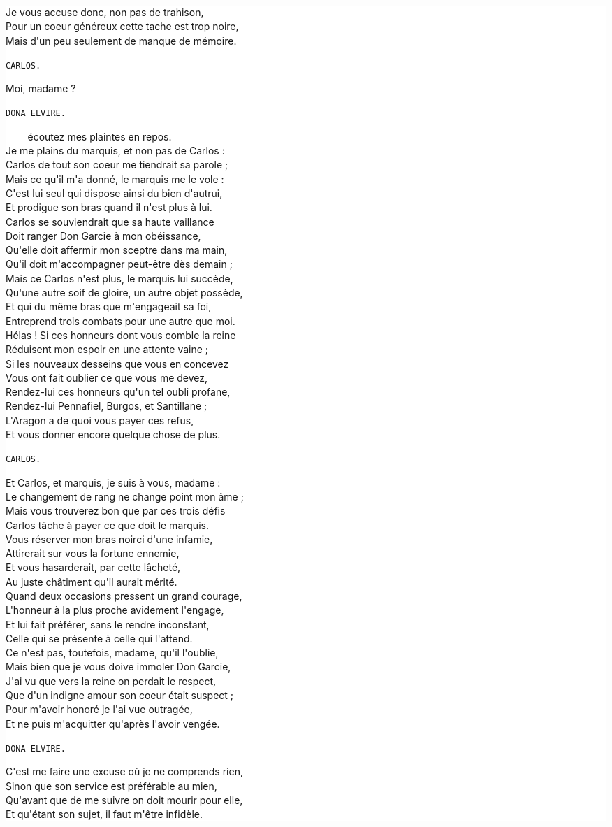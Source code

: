 Je vous accuse donc, non pas de trahison,  
Pour un coeur généreux cette tache est trop noire,  
Mais d'un peu seulement de manque de mémoire.  

    CARLOS.
Moi, madame ?  

    DONA ELVIRE.
        écoutez mes plaintes en repos.  
Je me plains du marquis, et non pas de Carlos :  
Carlos de tout son coeur me tiendrait sa parole ;  
Mais ce qu'il m'a donné, le marquis me le vole :  
C'est lui seul qui dispose ainsi du bien d'autrui,  
Et prodigue son bras quand il n'est plus à lui.  
Carlos se souviendrait que sa haute vaillance  
Doit ranger Don Garcie à mon obéissance,  
Qu'elle doit affermir mon sceptre dans ma main,  
Qu'il doit m'accompagner peut-être dès demain ;  
Mais ce Carlos n'est plus, le marquis lui succède,  
Qu'une autre soif de gloire, un autre objet possède,  
Et qui du même bras que m'engageait sa foi,  
Entreprend trois combats pour une autre que moi.  
Hélas ! Si ces honneurs dont vous comble la reine  
Réduisent mon espoir en une attente vaine ;  
Si les nouveaux desseins que vous en concevez  
Vous ont fait oublier ce que vous me devez,  
Rendez-lui ces honneurs qu'un tel oubli profane,  
Rendez-lui Pennafiel, Burgos, et Santillane ;  
L'Aragon a de quoi vous payer ces refus,  
Et vous donner encore quelque chose de plus.  

    CARLOS.
Et Carlos, et marquis, je suis à vous, madame :  
Le changement de rang ne change point mon âme ;  
Mais vous trouverez bon que par ces trois défis  
Carlos tâche à payer ce que doit le marquis.  
Vous réserver mon bras noirci d'une infamie,  
Attirerait sur vous la fortune ennemie,  
Et vous hasarderait, par cette lâcheté,  
Au juste châtiment qu'il aurait mérité.  
Quand deux occasions pressent un grand courage,  
L'honneur à la plus proche avidement l'engage,  
Et lui fait préférer, sans le rendre inconstant,  
Celle qui se présente à celle qui l'attend.  
Ce n'est pas, toutefois, madame, qu'il l'oublie,  
Mais bien que je vous doive immoler Don Garcie,  
J'ai vu que vers la reine on perdait le respect,  
Que d'un indigne amour son coeur était suspect ;  
Pour m'avoir honoré je l'ai vue outragée,  
Et ne puis m'acquitter qu'après l'avoir vengée.  

    DONA ELVIRE.
C'est me faire une excuse où je ne comprends rien,  
Sinon que son service est préférable au mien,  
Qu'avant que de me suivre on doit mourir pour elle,  
Et qu'étant son sujet, il faut m'être infidèle.  
